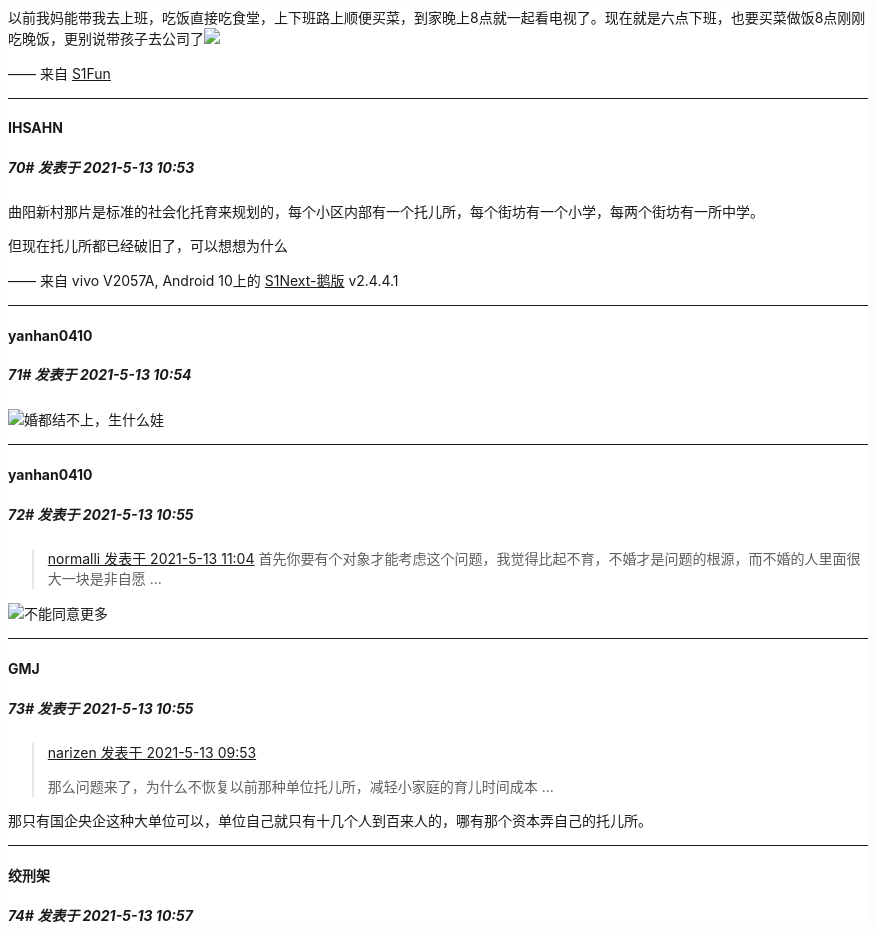 
以前我妈能带我去上班，吃饭直接吃食堂，上下班路上顺便买菜，到家晚上8点就一起看电视了。现在就是六点下班，也要买菜做饭8点刚刚吃晚饭，更别说带孩子去公司了<img src="https://static.saraba1st.com/image/smiley/face2017/017.png" referrerpolicy="no-referrer">

—— 来自 [S1Fun](https://s1fun.koalcat.com)


*****

####  IHSAHN  
##### 70#       发表于 2021-5-13 10:53


曲阳新村那片是标准的社会化托育来规划的，每个小区内部有一个托儿所，每个街坊有一个小学，每两个街坊有一所中学。

但现在托儿所都已经破旧了，可以想想为什么

—— 来自 vivo V2057A, Android 10上的 [S1Next-鹅版](https://github.com/ykrank/S1-Next/releases) v2.4.4.1


*****

####  yanhan0410  
##### 71#       发表于 2021-5-13 10:54


<img src="https://static.saraba1st.com/image/smiley/face2017/002.png" referrerpolicy="no-referrer">婚都结不上，生什么娃


*****

####  yanhan0410  
##### 72#       发表于 2021-5-13 10:55


<blockquote><a href="httphttps://bbs.saraba1st.com/2b/forum.php?mod=redirect&amp;goto=findpost&amp;pid=51233209&amp;ptid=2003781" target="_blank">normalli 发表于 2021-5-13 11:04</a>
首先你要有个对象才能考虑这个问题，我觉得比起不育，不婚才是问题的根源，而不婚的人里面很大一块是非自愿 ...</blockquote>
<img src="https://static.saraba1st.com/image/smiley/face2017/002.png" referrerpolicy="no-referrer">不能同意更多


*****

####  GMJ  
##### 73#       发表于 2021-5-13 10:55


<blockquote><a href="httphttps://bbs.saraba1st.com/2b/forum.php?mod=redirect&amp;goto=findpost&amp;pid=51233037&amp;ptid=2003781" target="_blank">narizen 发表于 2021-5-13 09:53</a>

那么问题来了，为什么不恢复以前那种单位托儿所，减轻小家庭的育儿时间成本 ...</blockquote>
那只有国企央企这种大单位可以，单位自己就只有十几个人到百来人的，哪有那个资本弄自己的托儿所。


*****

####  绞刑架  
##### 74#       发表于 2021-5-13 10:57
